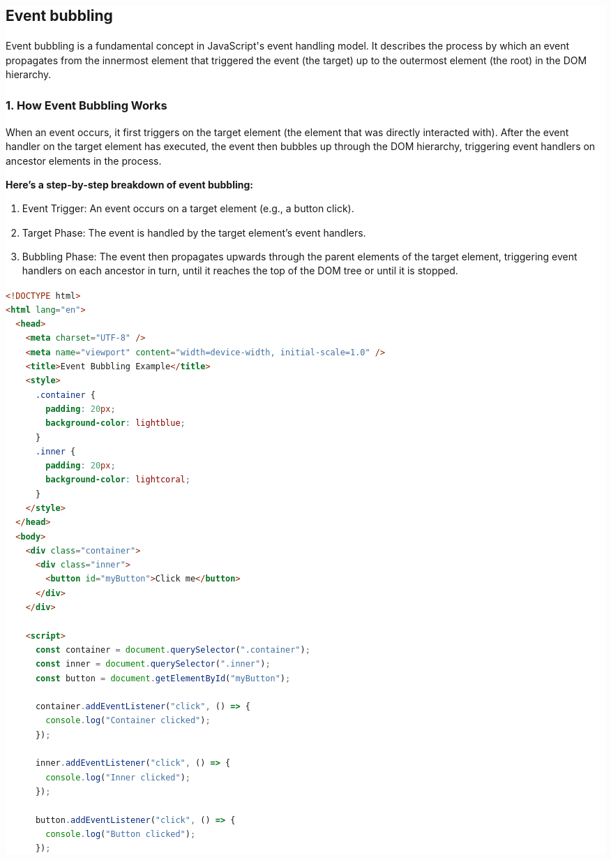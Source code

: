 ```HTML
```

## Event bubbling

Event bubbling is a fundamental concept in JavaScript's event handling model. It describes the process by which an event propagates from the innermost element that triggered the event (the target) up to the outermost element (the root) in the DOM hierarchy.

### 1. How Event Bubbling Works

When an event occurs, it first triggers on the target element (the element that was directly interacted with). After the event handler on the target element has executed, the event then bubbles up through the DOM hierarchy, triggering event handlers on ancestor elements in the process.

**Here’s a step-by-step breakdown of event bubbling:**

1. Event Trigger: An event occurs on a target element (e.g., a button click).

2. Target Phase: The event is handled by the target element’s event handlers.

3. Bubbling Phase: The event then propagates upwards through the parent elements of the target element, triggering event handlers on each ancestor in turn, until it reaches the top of the DOM tree or until it is stopped.

```html
<!DOCTYPE html>
<html lang="en">
  <head>
    <meta charset="UTF-8" />
    <meta name="viewport" content="width=device-width, initial-scale=1.0" />
    <title>Event Bubbling Example</title>
    <style>
      .container {
        padding: 20px;
        background-color: lightblue;
      }
      .inner {
        padding: 20px;
        background-color: lightcoral;
      }
    </style>
  </head>
  <body>
    <div class="container">
      <div class="inner">
        <button id="myButton">Click me</button>
      </div>
    </div>

    <script>
      const container = document.querySelector(".container");
      const inner = document.querySelector(".inner");
      const button = document.getElementById("myButton");

      container.addEventListener("click", () => {
        console.log("Container clicked");
      });

      inner.addEventListener("click", () => {
        console.log("Inner clicked");
      });

      button.addEventListener("click", () => {
        console.log("Button clicked");
      });
```